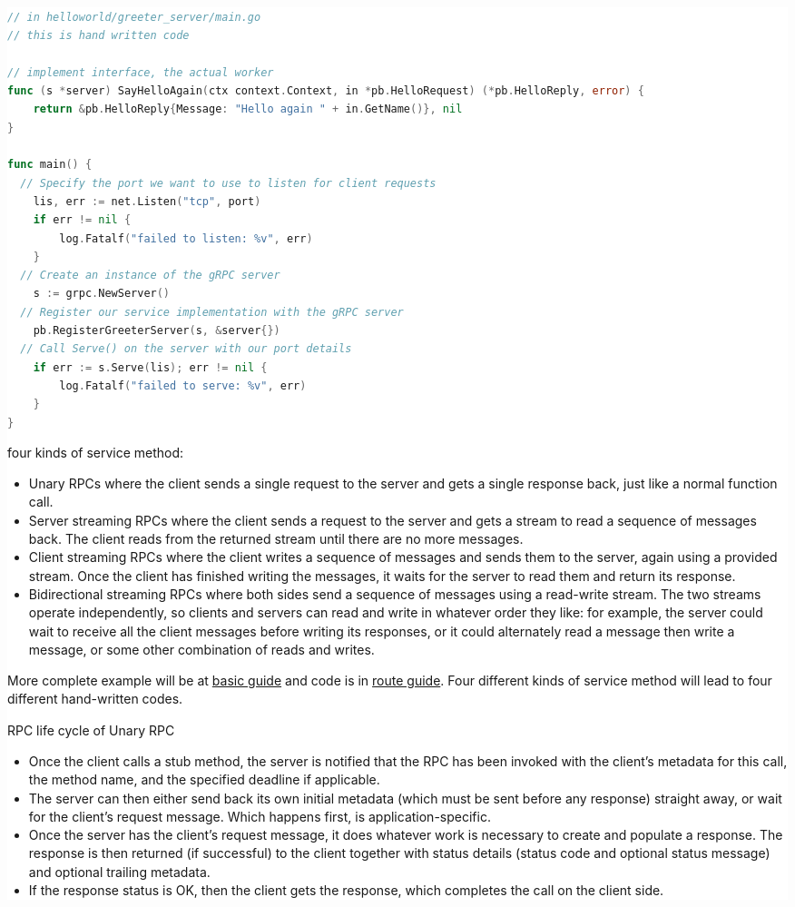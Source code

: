 ```go
// in helloworld/greeter_server/main.go
// this is hand written code

// implement interface, the actual worker
func (s *server) SayHelloAgain(ctx context.Context, in *pb.HelloRequest) (*pb.HelloReply, error) {
	return &pb.HelloReply{Message: "Hello again " + in.GetName()}, nil
}

func main() {
  // Specify the port we want to use to listen for client requests 
	lis, err := net.Listen("tcp", port)
	if err != nil {
		log.Fatalf("failed to listen: %v", err)
	}
  // Create an instance of the gRPC server 
	s := grpc.NewServer()
  // Register our service implementation with the gRPC server
	pb.RegisterGreeterServer(s, &server{})
  // Call Serve() on the server with our port details
	if err := s.Serve(lis); err != nil {
		log.Fatalf("failed to serve: %v", err)
	}
}
```


four kinds of service method:
- Unary RPCs where the client sends a single request to the server and gets a single response back, just like a normal function call.
- Server streaming RPCs where the client sends a request to the server and gets a stream to read a sequence of messages back. The client reads from the returned stream until there are no more messages. 
- Client streaming RPCs where the client writes a sequence of messages and sends them to the server, again using a provided stream. Once the client has finished writing the messages, it waits for the server to read them and return its response. 
- Bidirectional streaming RPCs where both sides send a sequence of messages using a read-write stream. The two streams operate independently, so clients and servers can read and write in whatever order they like: for example, the server could wait to receive all the client messages before writing its responses, or it could alternately read a message then write a message, or some other combination of reads and writes. 

More complete example will be at [basic guide](https://www.grpc.io/docs/languages/go/basics/) and code is in [route guide](https://github.com/grpc/grpc-go/tree/master/examples/route_guide). Four different kinds of service method will lead to four different hand-written codes.

RPC life cycle of Unary RPC
- Once the client calls a stub method, the server is notified that the RPC has been invoked with the client’s metadata for this call, the method name, and the specified deadline if applicable.
- The server can then either send back its own initial metadata (which must be sent before any response) straight away, or wait for the client’s request message. Which happens first, is application-specific.
- Once the server has the client’s request message, it does whatever work is necessary to create and populate a response. The response is then returned (if successful) to the client together with status details (status code and optional status message) and optional trailing metadata.
- If the response status is OK, then the client gets the response, which completes the call on the client side.

